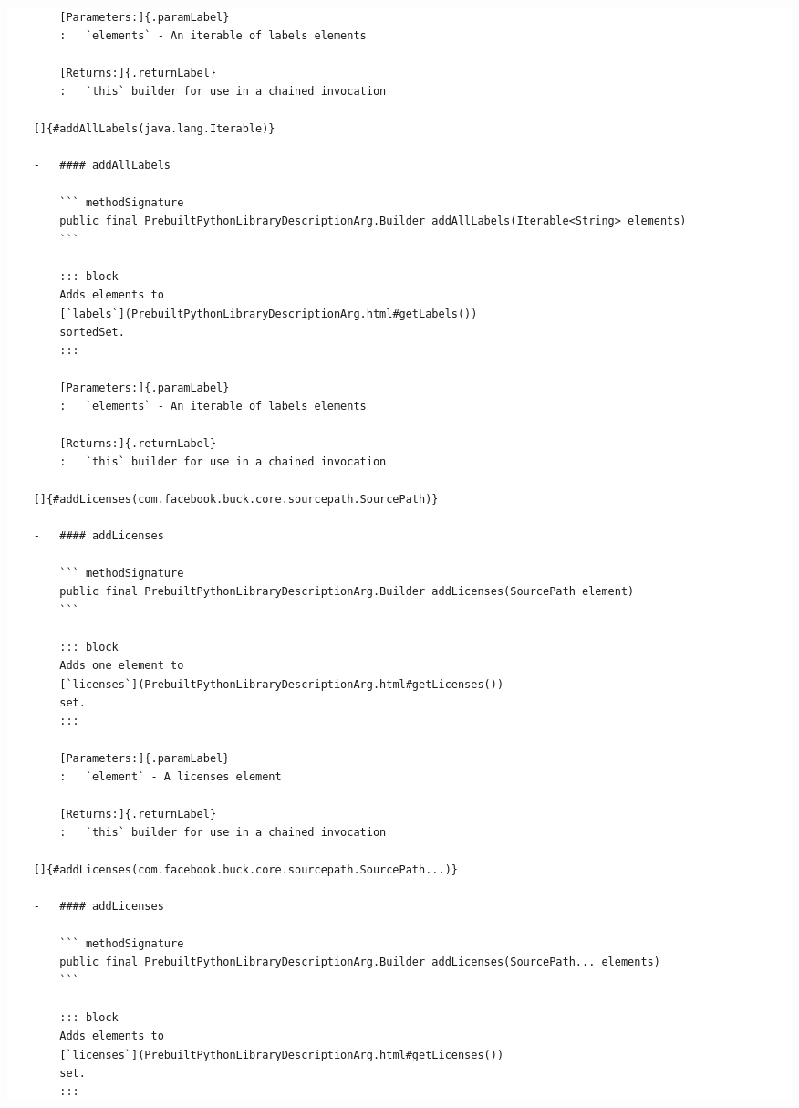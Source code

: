             [Parameters:]{.paramLabel}
            :   `elements` - An iterable of labels elements

            [Returns:]{.returnLabel}
            :   `this` builder for use in a chained invocation

        []{#addAllLabels(java.lang.Iterable)}

        -   #### addAllLabels

            ``` methodSignature
            public final PrebuiltPythonLibraryDescriptionArg.Builder addAllLabels​(Iterable<String> elements)
            ```

            ::: block
            Adds elements to
            [`labels`](PrebuiltPythonLibraryDescriptionArg.html#getLabels())
            sortedSet.
            :::

            [Parameters:]{.paramLabel}
            :   `elements` - An iterable of labels elements

            [Returns:]{.returnLabel}
            :   `this` builder for use in a chained invocation

        []{#addLicenses(com.facebook.buck.core.sourcepath.SourcePath)}

        -   #### addLicenses

            ``` methodSignature
            public final PrebuiltPythonLibraryDescriptionArg.Builder addLicenses​(SourcePath element)
            ```

            ::: block
            Adds one element to
            [`licenses`](PrebuiltPythonLibraryDescriptionArg.html#getLicenses())
            set.
            :::

            [Parameters:]{.paramLabel}
            :   `element` - A licenses element

            [Returns:]{.returnLabel}
            :   `this` builder for use in a chained invocation

        []{#addLicenses(com.facebook.buck.core.sourcepath.SourcePath...)}

        -   #### addLicenses

            ``` methodSignature
            public final PrebuiltPythonLibraryDescriptionArg.Builder addLicenses​(SourcePath... elements)
            ```

            ::: block
            Adds elements to
            [`licenses`](PrebuiltPythonLibraryDescriptionArg.html#getLicenses())
            set.
            :::
